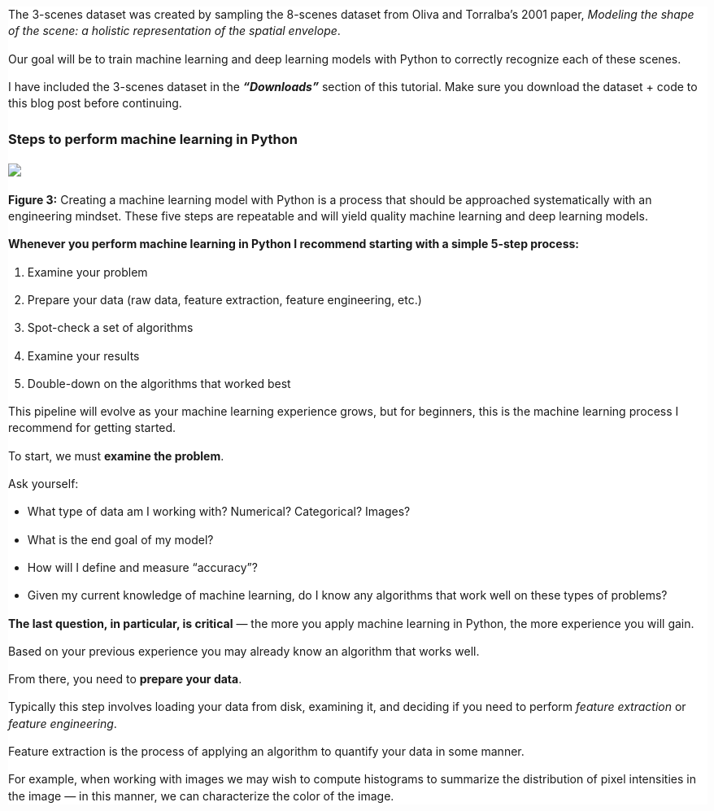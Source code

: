 
The 3-scenes dataset was created by sampling the 8-scenes dataset from Oliva and Torralba’s 2001 paper, *Modeling the shape of the scene: a holistic representation of the spatial envelope*.

Our goal will be to train machine learning and deep learning models with Python to correctly recognize each of these scenes.

I have included the 3-scenes dataset in the ***“Downloads”*** section of this tutorial. Make sure you download the dataset + code to this blog post before continuing.

### Steps to perform machine learning in Python
![](https://www.pyimagesearch.com/wp-content/uploads/2019/01/python_ml_steps.png)


**Figure 3:** Creating a machine learning model with Python is a process that should be approached systematically with an engineering mindset. These five steps are repeatable and will yield quality machine learning and deep learning models.

**Whenever you perform machine learning in Python I recommend starting with a simple 5-step process:**

1. Examine your problem

1. Prepare your data (raw data, feature extraction, feature engineering, etc.)

1. Spot-check a set of algorithms

1. Examine your results

1. Double-down on the algorithms that worked best


This pipeline will evolve as your machine learning experience grows, but for beginners, this is the machine learning process I recommend for getting started.

To start, we must **examine the problem**.

Ask yourself:

- What type of data am I working with? Numerical? Categorical? Images?

- What is the end goal of my model?

- How will I define and measure “accuracy”?

- Given my current knowledge of machine learning, do I know any algorithms that work well on these types of problems?


**The last question, in particular, is critical** — the more you apply machine learning in Python, the more experience you will gain.

Based on your previous experience you may already know an algorithm that works well.

From there, you need to **prepare your data**.

Typically this step involves loading your data from disk, examining it, and deciding if you need to perform *feature extraction* or *feature engineering*.

Feature extraction is the process of applying an algorithm to quantify your data in some manner.

For example, when working with images we may wish to compute histograms to summarize the distribution of pixel intensities in the image — in this manner, we can characterize the color of the image.
